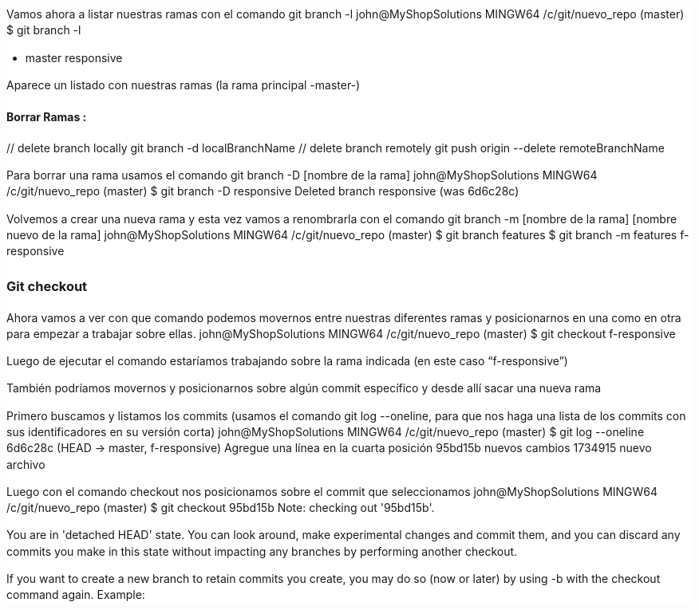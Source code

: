 Vamos ahora a listar nuestras ramas con el comando git branch -l
john@MyShopSolutions MINGW64 /c/git/nuevo_repo (master)
$ git branch -l
* master
  responsive

Aparece un listado con nuestras ramas (la rama principal -master-) 

#### Borrar Ramas : 
// delete branch locally
git branch -d localBranchName
// delete branch remotely
git push origin --delete remoteBranchName

Para borrar una rama usamos el comando git branch -D [nombre de la rama]
john@MyShopSolutions MINGW64 /c/git/nuevo_repo (master)
$ git branch -D responsive
Deleted branch responsive (was 6d6c28c)

Volvemos a crear una nueva rama y esta vez vamos a renombrarla con el comando git branch -m [nombre de la rama] [nombre nuevo de la rama]
john@MyShopSolutions MINGW64 /c/git/nuevo_repo (master)
$ git branch features
$ git branch -m features f-responsive

### Git checkout
Ahora vamos a ver con que comando podemos movernos entre nuestras diferentes ramas y posicionarnos en una como en otra para empezar a trabajar sobre ellas.
john@MyShopSolutions MINGW64 /c/git/nuevo_repo (master)
$ git checkout f-responsive

Luego de ejecutar el comando estaríamos trabajando sobre la rama indicada (en este caso “f-responsive”)

También podríamos movernos y posicionarnos sobre algún commit específico y desde allí sacar una nueva rama

Primero buscamos y listamos los commits (usamos el comando git log --oneline, para que nos haga una lista de los commits con sus identificadores en su versión corta)
john@MyShopSolutions MINGW64 /c/git/nuevo_repo (master)
$ git log --oneline
6d6c28c (HEAD -> master, f-responsive) Agregue una línea en la cuarta posición
95bd15b nuevos cambios
1734915 nuevo archivo

Luego con el comando checkout nos posicionamos sobre el commit que seleccionamos
john@MyShopSolutions MINGW64 /c/git/nuevo_repo (master)
$ git checkout 95bd15b
Note: checking out '95bd15b'.

You are in 'detached HEAD' state. You can look around, make experimental
changes and commit them, and you can discard any commits you make in this
state without impacting any branches by performing another checkout.

If you want to create a new branch to retain commits you create, you may
do so (now or later) by using -b with the checkout command again. Example:
